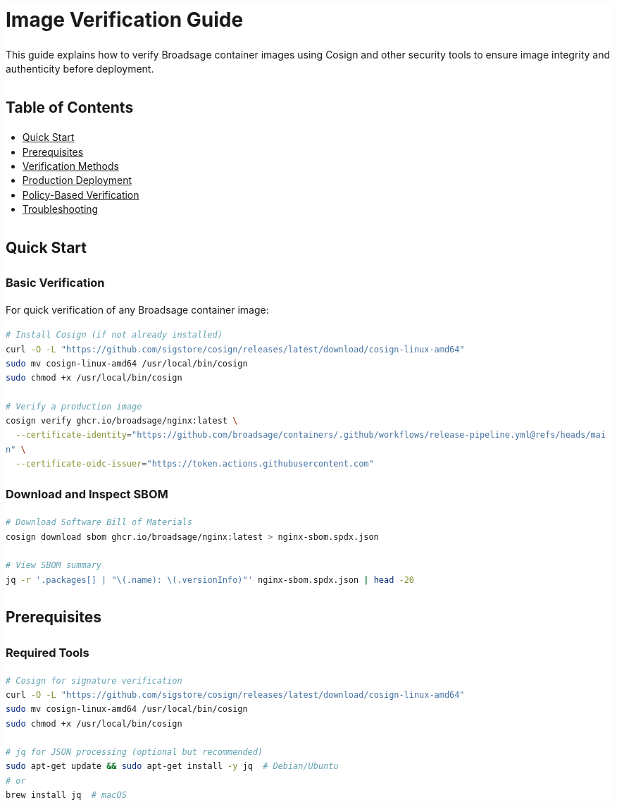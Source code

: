 

# Image Verification Guide

This guide explains how to verify Broadsage container images using Cosign and other security tools to ensure image integrity and authenticity before deployment.

## Table of Contents

- [Quick Start](#quick-start)
- [Prerequisites](#prerequisites)
- [Verification Methods](#verification-methods)
- [Production Deployment](#production-deployment)
- [Policy-Based Verification](#policy-based-verification)
- [Troubleshooting](#troubleshooting)

## Quick Start

### Basic Verification

For quick verification of any Broadsage container image:

```bash
# Install Cosign (if not already installed)
curl -O -L "https://github.com/sigstore/cosign/releases/latest/download/cosign-linux-amd64"
sudo mv cosign-linux-amd64 /usr/local/bin/cosign
sudo chmod +x /usr/local/bin/cosign

# Verify a production image
cosign verify ghcr.io/broadsage/nginx:latest \
  --certificate-identity="https://github.com/broadsage/containers/.github/workflows/release-pipeline.yml@refs/heads/main" \
  --certificate-oidc-issuer="https://token.actions.githubusercontent.com"
```

### Download and Inspect SBOM

```bash
# Download Software Bill of Materials
cosign download sbom ghcr.io/broadsage/nginx:latest > nginx-sbom.spdx.json

# View SBOM summary
jq -r '.packages[] | "\(.name): \(.versionInfo)"' nginx-sbom.spdx.json | head -20
```

## Prerequisites

### Required Tools

```bash
# Cosign for signature verification
curl -O -L "https://github.com/sigstore/cosign/releases/latest/download/cosign-linux-amd64"
sudo mv cosign-linux-amd64 /usr/local/bin/cosign
sudo chmod +x /usr/local/bin/cosign

# jq for JSON processing (optional but recommended)
sudo apt-get update && sudo apt-get install -y jq  # Debian/Ubuntu
# or
brew install jq  # macOS
```

